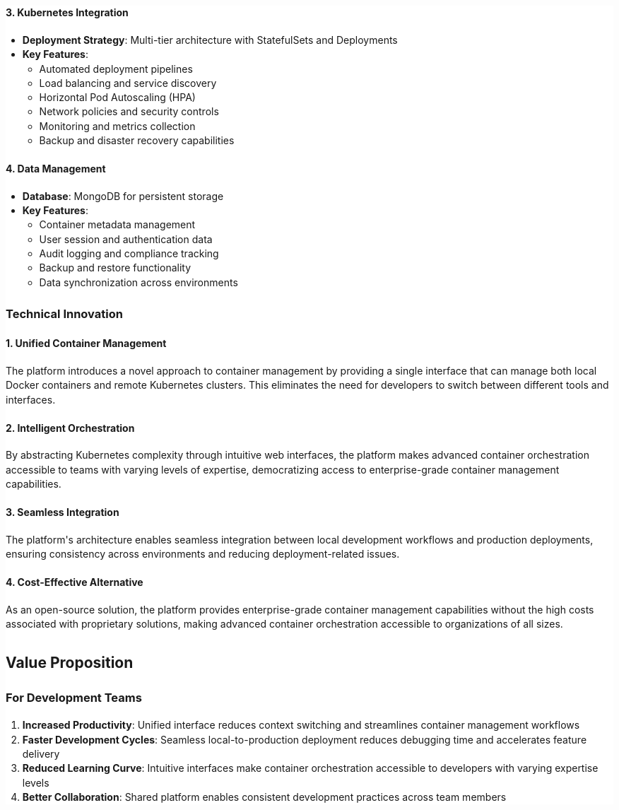 #### 3. **Kubernetes Integration**
- **Deployment Strategy**: Multi-tier architecture with StatefulSets and Deployments
- **Key Features**:
  - Automated deployment pipelines
  - Load balancing and service discovery
  - Horizontal Pod Autoscaling (HPA)
  - Network policies and security controls
  - Monitoring and metrics collection
  - Backup and disaster recovery capabilities

#### 4. **Data Management**
- **Database**: MongoDB for persistent storage
- **Key Features**:
  - Container metadata management
  - User session and authentication data
  - Audit logging and compliance tracking
  - Backup and restore functionality
  - Data synchronization across environments

### Technical Innovation

#### 1. **Unified Container Management**
The platform introduces a novel approach to container management by providing a single interface that can manage both local Docker containers and remote Kubernetes clusters. This eliminates the need for developers to switch between different tools and interfaces.

#### 2. **Intelligent Orchestration**
By abstracting Kubernetes complexity through intuitive web interfaces, the platform makes advanced container orchestration accessible to teams with varying levels of expertise, democratizing access to enterprise-grade container management capabilities.

#### 3. **Seamless Integration**
The platform's architecture enables seamless integration between local development workflows and production deployments, ensuring consistency across environments and reducing deployment-related issues.

#### 4. **Cost-Effective Alternative**
As an open-source solution, the platform provides enterprise-grade container management capabilities without the high costs associated with proprietary solutions, making advanced container orchestration accessible to organizations of all sizes.

## Value Proposition

### For Development Teams

1. **Increased Productivity**: Unified interface reduces context switching and streamlines container management workflows
2. **Faster Development Cycles**: Seamless local-to-production deployment reduces debugging time and accelerates feature delivery
3. **Reduced Learning Curve**: Intuitive interfaces make container orchestration accessible to developers with varying expertise levels
4. **Better Collaboration**: Shared platform enables consistent development practices across team members
